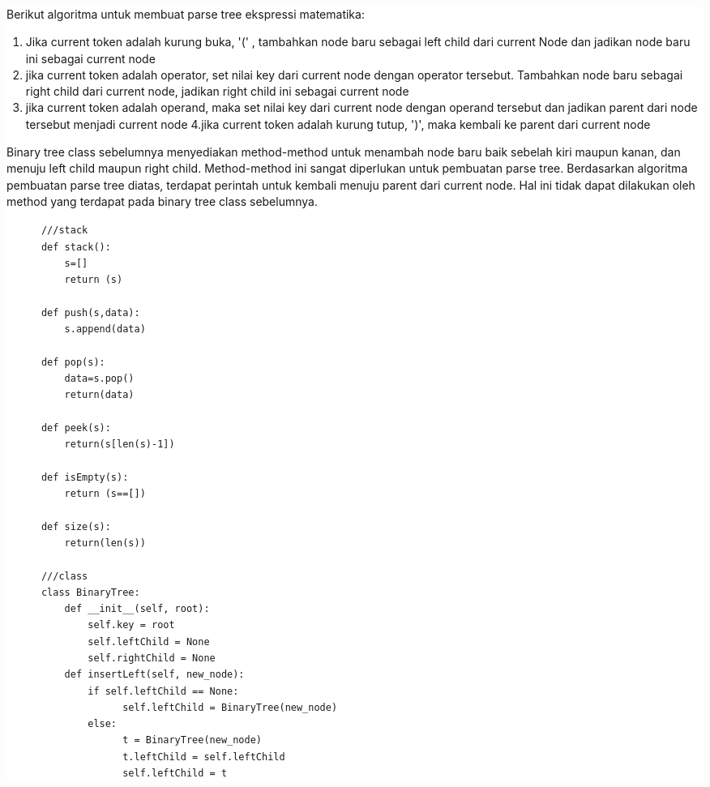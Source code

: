   
Berikut algoritma untuk membuat parse tree ekspressi matematika:
  1. Jika current token adalah kurung buka, '(' , tambahkan node baru sebagai left child dari current Node dan jadikan node
     baru ini sebagai current node
  2. jika current token adalah operator, set nilai key dari current node dengan operator tersebut.
     Tambahkan node baru sebagai right child dari current node, jadikan right child ini sebagai current node
  3. jika current token adalah operand, maka set nilai key dari current node dengan operand tersebut dan jadikan parent
     dari node tersebut menjadi current node
  4.jika current token adalah kurung tutup, ')', maka kembali ke parent dari current node


Binary tree class sebelumnya menyediakan method-method untuk menambah node baru baik sebelah kiri maupun kanan,
dan menuju left child maupun right child. Method-method ini sangat diperlukan untuk pembuatan parse tree.
Berdasarkan algoritma pembuatan parse tree diatas, terdapat perintah untuk kembali menuju parent dari current node.
Hal ini tidak dapat dilakukan oleh method yang terdapat pada binary tree class sebelumnya.

          ///stack
          def stack():
              s=[]
              return (s)

          def push(s,data):
              s.append(data)

          def pop(s):
              data=s.pop()
              return(data)

          def peek(s):
              return(s[len(s)-1])

          def isEmpty(s):
              return (s==[])

          def size(s):
              return(len(s))

          ///class
          class BinaryTree:
              def __init__(self, root):
                  self.key = root
                  self.leftChild = None
                  self.rightChild = None
              def insertLeft(self, new_node):
                  if self.leftChild == None:           
                        self.leftChild = BinaryTree(new_node)         
                  else:
                        t = BinaryTree(new_node)
                        t.leftChild = self.leftChild
                        self.leftChild = t
